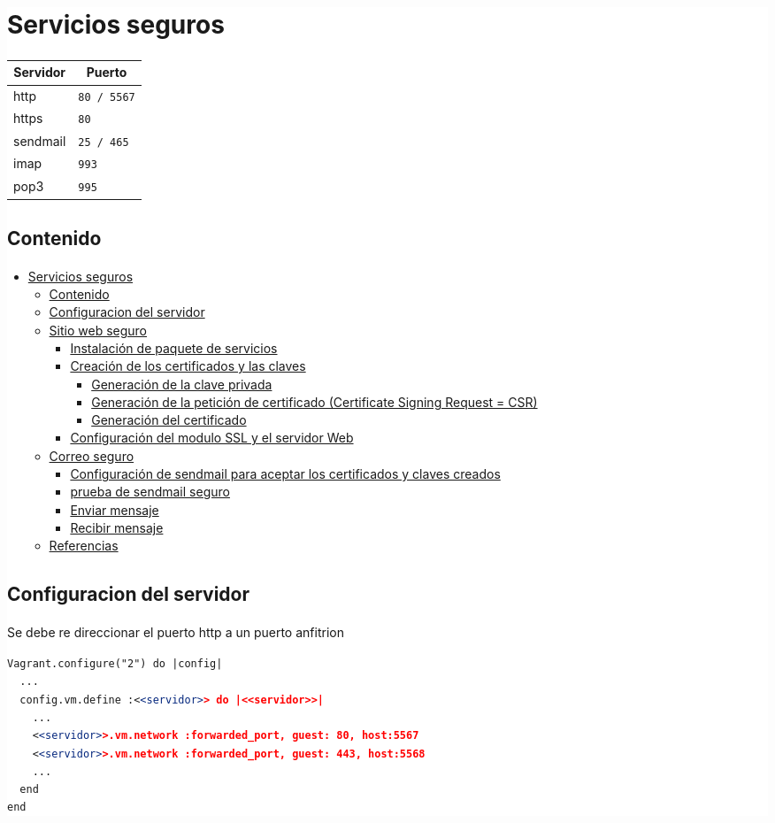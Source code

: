 # Servicios seguros

| Servidor | Puerto      |
| -------- | ----------- |
| http     | `80 / 5567` |
| https    | `80`        |
| sendmail | `25 / 465`  |
| imap     | `993`       |
| pop3     | `995`       |

## Contenido

- [Servicios seguros](#servicios-seguros)
  - [Contenido](#contenido)
  - [Configuracion del servidor](#configuracion-del-servidor)
  - [Sitio web seguro](#sitio-web-seguro)
    - [Instalación de paquete de servicios](#instalación-de-paquete-de-servicios)
    - [Creación de los certificados y las claves](#creación-de-los-certificados-y-las-claves)
      - [Generación de la clave privada](#generación-de-la-clave-privada)
      - [Generación de la petición de certificado (Certificate Signing Request = CSR)](#generación-de-la-petición-de-certificado-certificate-signing-request--csr)
      - [Generación del certificado](#generación-del-certificado)
    - [Configuración del modulo SSL y el servidor Web](#configuración-del-modulo-ssl-y-el-servidor-web)
  - [Correo seguro](#correo-seguro)
    - [Configuración de sendmail para aceptar los certificados y claves creados](#configuración-de-sendmail-para-aceptar-los-certificados-y-claves-creados)
    - [prueba de sendmail seguro](#prueba-de-sendmail-seguro)
    - [Enviar mensaje](#enviar-mensaje)
    - [Recibir mensaje](#recibir-mensaje)
  - [Referencias](#referencias)

## Configuracion del servidor

Se debe re direccionar el puerto http a un puerto anfitrion

```apache
Vagrant.configure("2") do |config|
  ...
  config.vm.define :<<servidor>> do |<<servidor>>|
    ...
    <<servidor>>.vm.network :forwarded_port, guest: 80, host:5567
    <<servidor>>.vm.network :forwarded_port, guest: 443, host:5568
    ...
  end
end
```
